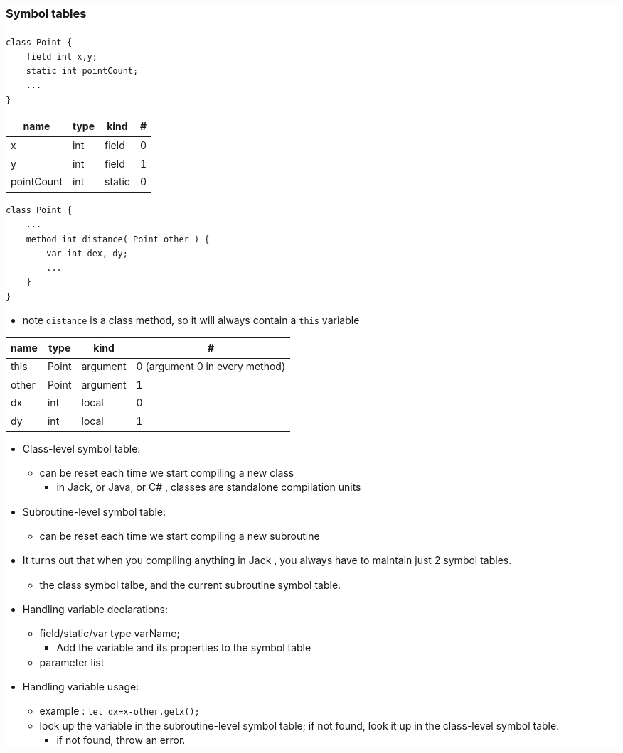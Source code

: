 
<h2 id="c2d6782cdc5b56e19beaaca9864ee842"></h2>

### Symbol tables

```
class Point {
    field int x,y;
    static int pointCount;    
    ...
}
```

 name | type | kind | #
--- | --- | --- | ---
x | int | field | 0
y | int | field | 1
pointCount | int | static | 0


```
class Point {
    ...
    method int distance( Point other ) {
        var int dex, dy; 
        ...    
    }    
}
```

 - note `distance` is a class method, so it will always contain a `this` variable

 name | type | kind | #
--- | --- | --- | ---
this | Point | argument | 0 (argument 0 in every method)
other | Point | argument | 1
dx | int | local | 0 
dy | int | local | 1

 - Class-level symbol table:
    - can be reset each time we start compiling a new class
        - in Jack, or Java, or C# , classes are standalone compilation units
 - Subroutine-level symbol table:
    - can be reset each time we start compiling a new subroutine

 - It turns out that when you compiling anything in Jack , you always have to maintain just 2 symbol tables.
    - the class symbol talbe, and the current subroutine symbol table. 

 - Handling variable declarations:
    - field/static/var type varName; 
        - Add the variable and its properties to the symbol table
    - parameter list 
 - Handling variable usage:
    - example :  `let dx=x-other.getx();`
    - look up the variable in the subroutine-level symbol table; if not found, look it up in the class-level symbol table.
        - if not found, throw an error. 
